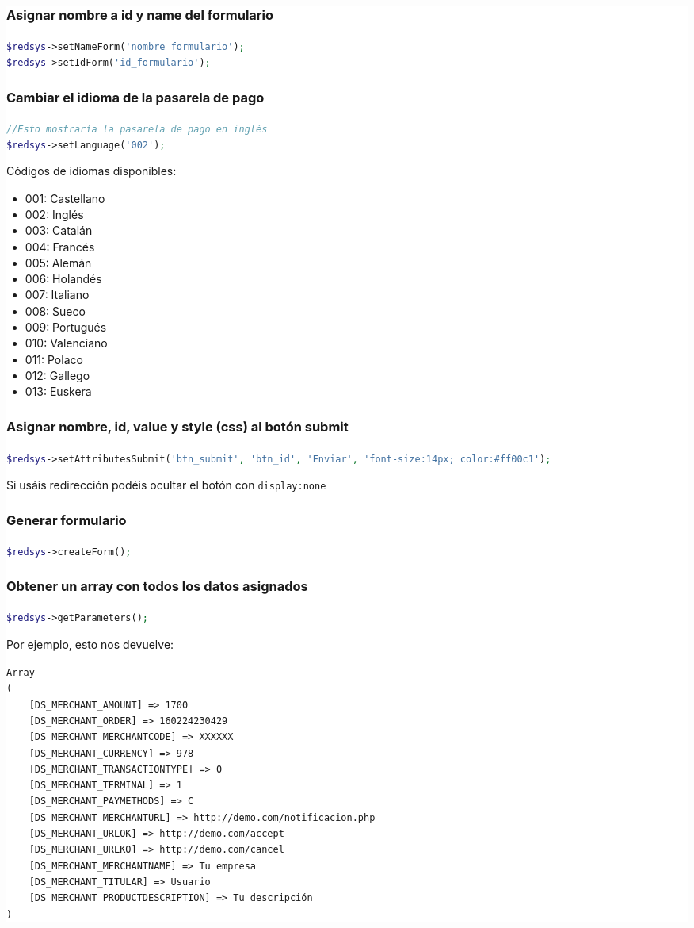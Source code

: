 ### Asignar nombre a id y name del formulario

```php
$redsys->setNameForm('nombre_formulario');
$redsys->setIdForm('id_formulario');
```

### Cambiar el idioma de la pasarela de pago

```php
//Esto mostraría la pasarela de pago en inglés
$redsys->setLanguage('002');
```

Códigos de idiomas disponibles:

- 001: Castellano
- 002: Inglés
- 003: Catalán
- 004: Francés
- 005: Alemán
- 006: Holandés
- 007: Italiano
- 008: Sueco
- 009: Portugués
- 010: Valenciano
- 011: Polaco
- 012: Gallego
- 013: Euskera

### Asignar nombre, id, value y style (css) al botón submit

```php
$redsys->setAttributesSubmit('btn_submit', 'btn_id', 'Enviar', 'font-size:14px; color:#ff00c1');
```

Si usáis redirección podéis ocultar el botón con `display:none`

### Generar formulario

```php
$redsys->createForm();
```     

### Obtener un array con todos los datos asignados

```php
$redsys->getParameters();
```

Por ejemplo, esto nos devuelve:

    Array
    (
        [DS_MERCHANT_AMOUNT] => 1700
        [DS_MERCHANT_ORDER] => 160224230429
        [DS_MERCHANT_MERCHANTCODE] => XXXXXX
        [DS_MERCHANT_CURRENCY] => 978
        [DS_MERCHANT_TRANSACTIONTYPE] => 0
        [DS_MERCHANT_TERMINAL] => 1
        [DS_MERCHANT_PAYMETHODS] => C
        [DS_MERCHANT_MERCHANTURL] => http://demo.com/notificacion.php
        [DS_MERCHANT_URLOK] => http://demo.com/accept
        [DS_MERCHANT_URLKO] => http://demo.com/cancel
        [DS_MERCHANT_MERCHANTNAME] => Tu empresa
        [DS_MERCHANT_TITULAR] => Usuario
        [DS_MERCHANT_PRODUCTDESCRIPTION] => Tu descripción
    )


[ico-version]: https://img.shields.io/packagist/v/sermepa/sermepa.svg?style=flat-square
[ico-license]: https://img.shields.io/badge/license-MIT-brightgreen.svg?style=flat-square
[ico-downloads]: https://img.shields.io/packagist/dt/sermepa/sermepa.svg?style=flat-square
[link-packagist]: https://packagist.org/packages/sermepa/sermepa
[link-downloads]: https://packagist.org/packages/sermepa/sermepa
[link-author]: https://github.com/ssheduardo